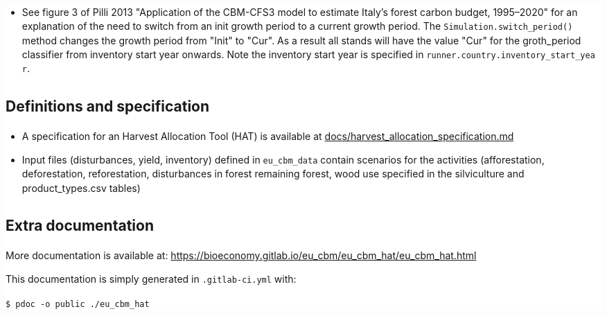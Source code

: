 - See figure 3 of Pilli 2013 "Application of the CBM-CFS3 model to estimate Italy’s
  forest carbon budget, 1995–2020" for an explanation of the need to switch from an init
  growth period to a current growth period. The `Simulation.switch_period()` method
  changes the growth period from "Init" to "Cur". As a result all stands will have the
  value "Cur" for the groth_period classifier from inventory start year onwards. Note
  the inventory start year is specified in `runner.country.inventory_start_year`.


## Definitions and specification

- A specification for an Harvest Allocation Tool (HAT) is available at
  [docs/harvest_allocation_specification.md](docs/harvest_allocation_specification.md)

- Input files (disturbances, yield, inventory) defined in `eu_cbm_data` contain scenarios for the activities (afforestation, deforestation, reforestation, disturbances in forest remaining forest, wood use specified in the silviculture and product_types.csv tables)



## Extra documentation

More documentation is available at:
https://bioeconomy.gitlab.io/eu_cbm/eu_cbm_hat/eu_cbm_hat.html

This documentation is simply generated in `.gitlab-ci.yml` with:

    $ pdoc -o public ./eu_cbm_hat

